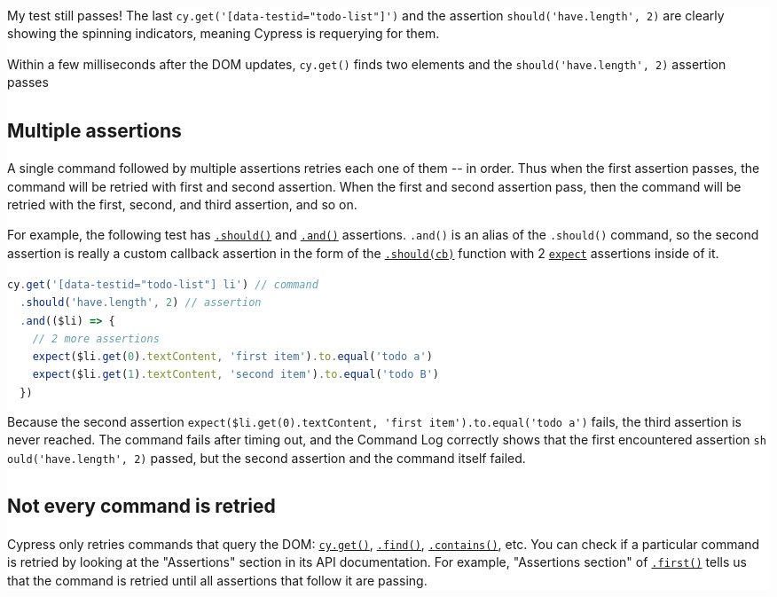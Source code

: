 My test still passes! The last `cy.get('[data-testid="todo-list"]')` and the
assertion `should('have.length', 2)` are clearly showing the spinning
indicators, meaning Cypress is requerying for them.

<DocsImage src="/img/guides/retry-ability/v10/retry-2-items.gif" alt="Retrying finding 2 items"></DocsImage>

Within a few milliseconds after the DOM updates, `cy.get()` finds two elements
and the `should('have.length', 2)` assertion passes

## Multiple assertions

A single command followed by multiple assertions retries each one of them -- in
order. Thus when the first assertion passes, the command will be retried with
first and second assertion. When the first and second assertion pass, then the
command will be retried with the first, second, and third assertion, and so on.

For example, the following test has [`.should()`](/api/commands/should) and
[`.and()`](/api/commands/and) assertions. `.and()` is an alias of the
`.should()` command, so the second assertion is really a custom callback
assertion in the form of the [`.should(cb)`](/api/commands/should#Function)
function with 2 [`expect`](/guides/references/assertions#BDD-Assertions)
assertions inside of it.

```javascript
cy.get('[data-testid="todo-list"] li') // command
  .should('have.length', 2) // assertion
  .and(($li) => {
    // 2 more assertions
    expect($li.get(0).textContent, 'first item').to.equal('todo a')
    expect($li.get(1).textContent, 'second item').to.equal('todo B')
  })
```

Because the second assertion
`expect($li.get(0).textContent, 'first item').to.equal('todo a')` fails, the
third assertion is never reached. The command fails after timing out, and the
Command Log correctly shows that the first encountered assertion
`should('have.length', 2)` passed, but the second assertion and the command
itself failed.

<DocsImage src="/img/guides/retry-ability/v10/second-assertion-fails.gif" alt="Retrying multiple assertions"></DocsImage>

## Not every command is retried

Cypress only retries commands that query the DOM:
[`cy.get()`](/api/commands/get), [`.find()`](/api/commands/find),
[`.contains()`](/api/commands/contains), etc. You can check if a particular
command is retried by looking at the "Assertions" section in its API
documentation. For example, "Assertions section" of
[`.first()`](/api/commands/first) tells us that the command is retried until all
assertions that follow it are passing.
